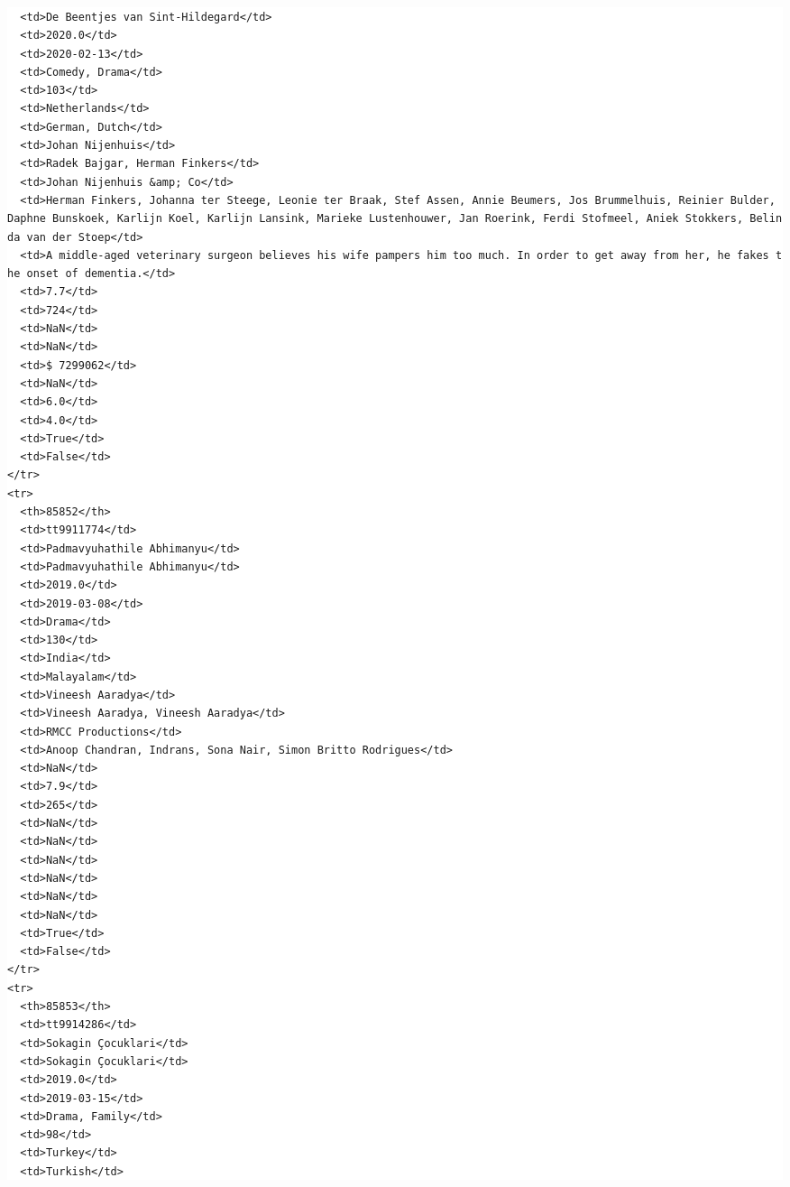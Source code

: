       <td>De Beentjes van Sint-Hildegard</td>
      <td>2020.0</td>
      <td>2020-02-13</td>
      <td>Comedy, Drama</td>
      <td>103</td>
      <td>Netherlands</td>
      <td>German, Dutch</td>
      <td>Johan Nijenhuis</td>
      <td>Radek Bajgar, Herman Finkers</td>
      <td>Johan Nijenhuis &amp; Co</td>
      <td>Herman Finkers, Johanna ter Steege, Leonie ter Braak, Stef Assen, Annie Beumers, Jos Brummelhuis, Reinier Bulder, Daphne Bunskoek, Karlijn Koel, Karlijn Lansink, Marieke Lustenhouwer, Jan Roerink, Ferdi Stofmeel, Aniek Stokkers, Belinda van der Stoep</td>
      <td>A middle-aged veterinary surgeon believes his wife pampers him too much. In order to get away from her, he fakes the onset of dementia.</td>
      <td>7.7</td>
      <td>724</td>
      <td>NaN</td>
      <td>NaN</td>
      <td>$ 7299062</td>
      <td>NaN</td>
      <td>6.0</td>
      <td>4.0</td>
      <td>True</td>
      <td>False</td>
    </tr>
    <tr>
      <th>85852</th>
      <td>tt9911774</td>
      <td>Padmavyuhathile Abhimanyu</td>
      <td>Padmavyuhathile Abhimanyu</td>
      <td>2019.0</td>
      <td>2019-03-08</td>
      <td>Drama</td>
      <td>130</td>
      <td>India</td>
      <td>Malayalam</td>
      <td>Vineesh Aaradya</td>
      <td>Vineesh Aaradya, Vineesh Aaradya</td>
      <td>RMCC Productions</td>
      <td>Anoop Chandran, Indrans, Sona Nair, Simon Britto Rodrigues</td>
      <td>NaN</td>
      <td>7.9</td>
      <td>265</td>
      <td>NaN</td>
      <td>NaN</td>
      <td>NaN</td>
      <td>NaN</td>
      <td>NaN</td>
      <td>NaN</td>
      <td>True</td>
      <td>False</td>
    </tr>
    <tr>
      <th>85853</th>
      <td>tt9914286</td>
      <td>Sokagin Çocuklari</td>
      <td>Sokagin Çocuklari</td>
      <td>2019.0</td>
      <td>2019-03-15</td>
      <td>Drama, Family</td>
      <td>98</td>
      <td>Turkey</td>
      <td>Turkish</td>